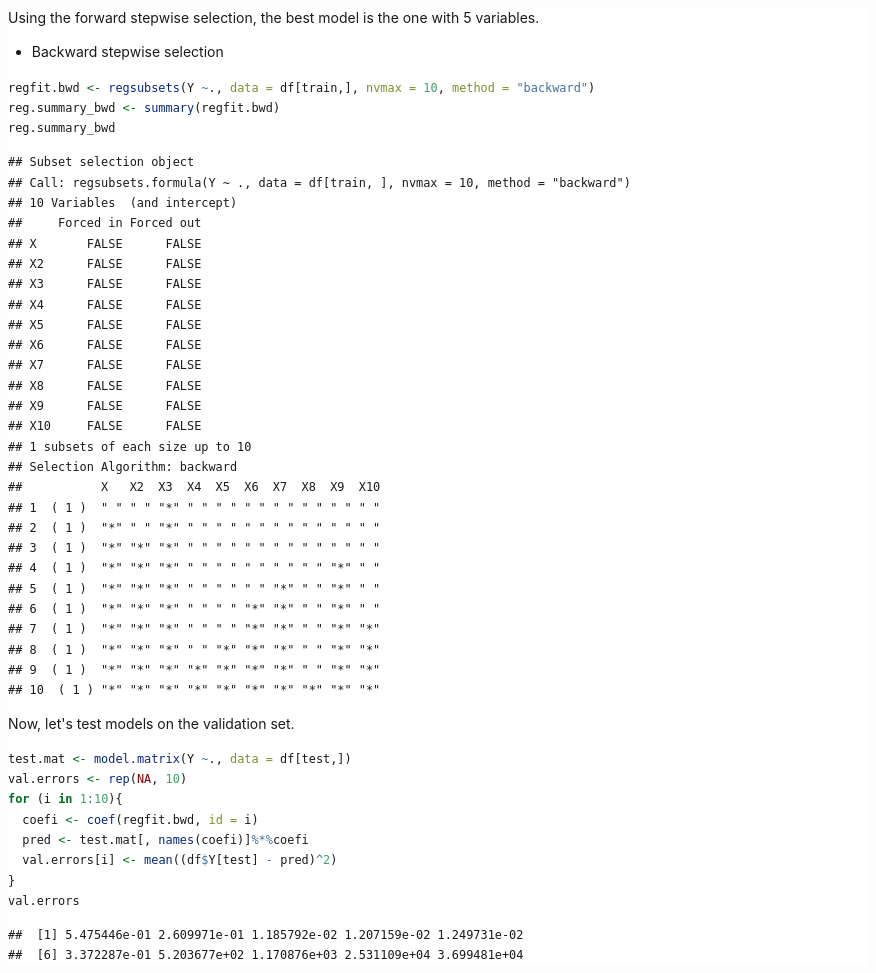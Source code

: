 Using the forward stepwise selection, the best model is the one with 5 variables.

* Backward stepwise selection

```r
regfit.bwd <- regsubsets(Y ~., data = df[train,], nvmax = 10, method = "backward")
reg.summary_bwd <- summary(regfit.bwd)
reg.summary_bwd
```

```
## Subset selection object
## Call: regsubsets.formula(Y ~ ., data = df[train, ], nvmax = 10, method = "backward")
## 10 Variables  (and intercept)
##     Forced in Forced out
## X       FALSE      FALSE
## X2      FALSE      FALSE
## X3      FALSE      FALSE
## X4      FALSE      FALSE
## X5      FALSE      FALSE
## X6      FALSE      FALSE
## X7      FALSE      FALSE
## X8      FALSE      FALSE
## X9      FALSE      FALSE
## X10     FALSE      FALSE
## 1 subsets of each size up to 10
## Selection Algorithm: backward
##           X   X2  X3  X4  X5  X6  X7  X8  X9  X10
## 1  ( 1 )  " " " " "*" " " " " " " " " " " " " " "
## 2  ( 1 )  "*" " " "*" " " " " " " " " " " " " " "
## 3  ( 1 )  "*" "*" "*" " " " " " " " " " " " " " "
## 4  ( 1 )  "*" "*" "*" " " " " " " " " " " "*" " "
## 5  ( 1 )  "*" "*" "*" " " " " " " "*" " " "*" " "
## 6  ( 1 )  "*" "*" "*" " " " " "*" "*" " " "*" " "
## 7  ( 1 )  "*" "*" "*" " " " " "*" "*" " " "*" "*"
## 8  ( 1 )  "*" "*" "*" " " "*" "*" "*" " " "*" "*"
## 9  ( 1 )  "*" "*" "*" "*" "*" "*" "*" " " "*" "*"
## 10  ( 1 ) "*" "*" "*" "*" "*" "*" "*" "*" "*" "*"
```

Now, let's test models on the validation set.

```r
test.mat <- model.matrix(Y ~., data = df[test,])
val.errors <- rep(NA, 10)
for (i in 1:10){
  coefi <- coef(regfit.bwd, id = i)
  pred <- test.mat[, names(coefi)]%*%coefi
  val.errors[i] <- mean((df$Y[test] - pred)^2)
}
val.errors
```

```
##  [1] 5.475446e-01 2.609971e-01 1.185792e-02 1.207159e-02 1.249731e-02
##  [6] 3.372287e-01 5.203677e+02 1.170876e+03 2.531109e+04 3.699481e+04
```
